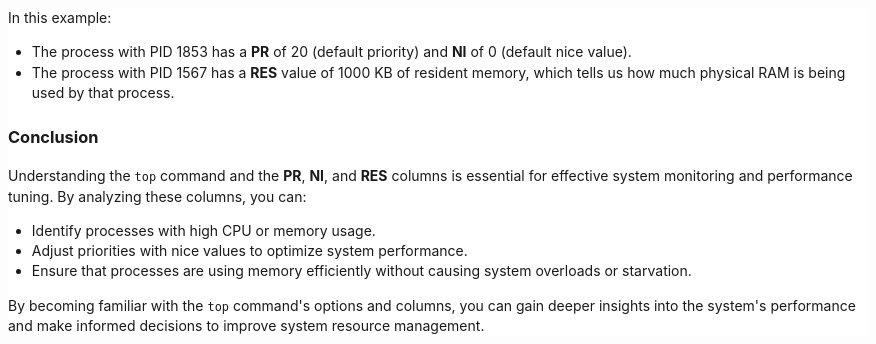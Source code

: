 In this example:
- The process with PID 1853 has a **PR** of 20 (default priority) and **NI** of 0 (default nice value).
- The process with PID 1567 has a **RES** value of 1000 KB of resident memory, which tells us how much physical RAM is being used by that process.

### Conclusion

Understanding the `top` command and the **PR**, **NI**, and **RES** columns is essential for effective system monitoring and performance tuning. By analyzing these columns, you can:
- Identify processes with high CPU or memory usage.
- Adjust priorities with nice values to optimize system performance.
- Ensure that processes are using memory efficiently without causing system overloads or starvation.

By becoming familiar with the `top` command's options and columns, you can gain deeper insights into the system's performance and make informed decisions to improve system resource management.

